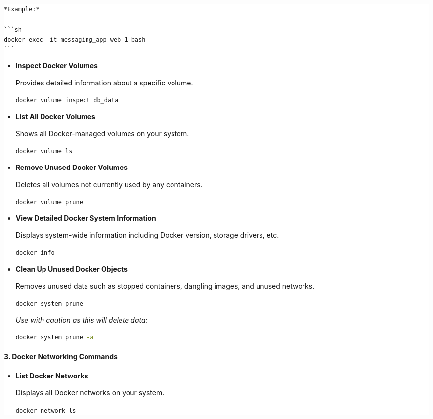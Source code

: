     *Example:*

    ```sh
    docker exec -it messaging_app-web-1 bash
    ```

- **Inspect Docker Volumes**

    Provides detailed information about a specific volume.

    ```sh
    docker volume inspect db_data
    ```

- **List All Docker Volumes**

    Shows all Docker-managed volumes on your system.

    ```sh
    docker volume ls
    ```

- **Remove Unused Docker Volumes**

    Deletes all volumes not currently used by any containers.

    ```sh
    docker volume prune
    ```

- **View Detailed Docker System Information**

    Displays system-wide information including Docker version, storage drivers, etc.

    ```sh
    docker info
    ```

- **Clean Up Unused Docker Objects**

    Removes unused data such as stopped containers, dangling images, and unused networks.

    ```sh
    docker system prune
    ```

    *Use with caution as this will delete data:*

    ```sh
    docker system prune -a
    ```

#### **3. Docker Networking Commands**

- **List Docker Networks**

    Displays all Docker networks on your system.

    ```sh
    docker network ls
    ```
